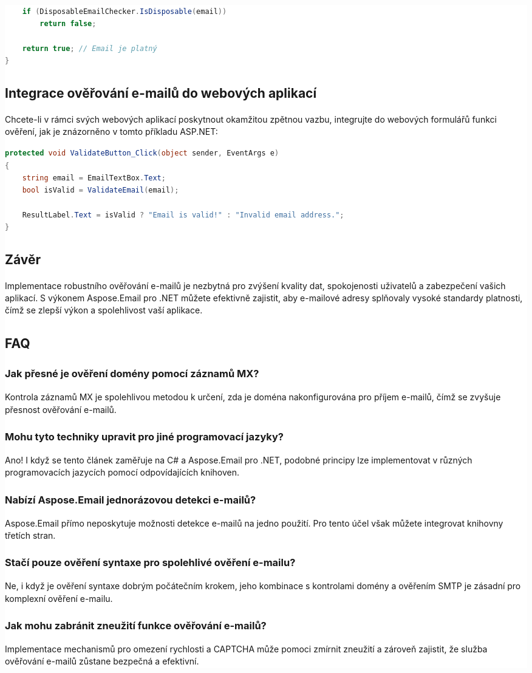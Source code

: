 ```csharp
    if (DisposableEmailChecker.IsDisposable(email))
        return false;

    return true; // Email je platný
}
```

## Integrace ověřování e-mailů do webových aplikací

Chcete-li v rámci svých webových aplikací poskytnout okamžitou zpětnou vazbu, integrujte do webových formulářů funkci ověření, jak je znázorněno v tomto příkladu ASP.NET:

```csharp
protected void ValidateButton_Click(object sender, EventArgs e)
{
    string email = EmailTextBox.Text;
    bool isValid = ValidateEmail(email);

    ResultLabel.Text = isValid ? "Email is valid!" : "Invalid email address.";
}
```

## Závěr

Implementace robustního ověřování e-mailů je nezbytná pro zvýšení kvality dat, spokojenosti uživatelů a zabezpečení vašich aplikací. S výkonem Aspose.Email pro .NET můžete efektivně zajistit, aby e-mailové adresy splňovaly vysoké standardy platnosti, čímž se zlepší výkon a spolehlivost vaší aplikace.

## FAQ

### Jak přesné je ověření domény pomocí záznamů MX?

Kontrola záznamů MX je spolehlivou metodou k určení, zda je doména nakonfigurována pro příjem e-mailů, čímž se zvyšuje přesnost ověřování e-mailů.

### Mohu tyto techniky upravit pro jiné programovací jazyky?

Ano! I když se tento článek zaměřuje na C# a Aspose.Email pro .NET, podobné principy lze implementovat v různých programovacích jazycích pomocí odpovídajících knihoven.

### Nabízí Aspose.Email jednorázovou detekci e-mailů?

Aspose.Email přímo neposkytuje možnosti detekce e-mailů na jedno použití. Pro tento účel však můžete integrovat knihovny třetích stran.

### Stačí pouze ověření syntaxe pro spolehlivé ověření e-mailu?

Ne, i když je ověření syntaxe dobrým počátečním krokem, jeho kombinace s kontrolami domény a ověřením SMTP je zásadní pro komplexní ověření e-mailu.

### Jak mohu zabránit zneužití funkce ověřování e-mailů?

Implementace mechanismů pro omezení rychlosti a CAPTCHA může pomoci zmírnit zneužití a zároveň zajistit, že služba ověřování e-mailů zůstane bezpečná a efektivní.